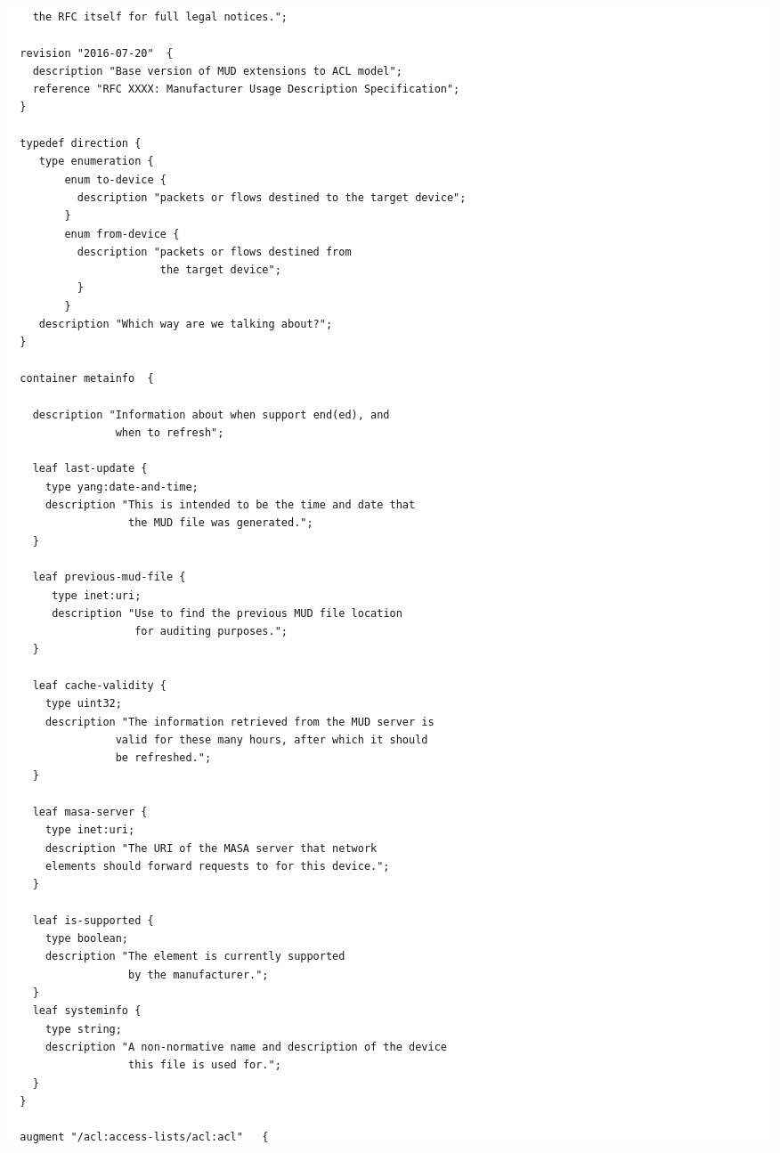 ~~~~~~~~~~
    the RFC itself for full legal notices.";

  revision "2016-07-20"  {
    description "Base version of MUD extensions to ACL model";
    reference "RFC XXXX: Manufacturer Usage Description Specification";
  }

  typedef direction {
     type enumeration {
         enum to-device {
           description "packets or flows destined to the target device";
         }
         enum from-device {
           description "packets or flows destined from
                        the target device";
           }
         }
     description "Which way are we talking about?";
  }

  container metainfo  {
    
    description "Information about when support end(ed), and
                 when to refresh";
    
    leaf last-update {
      type yang:date-and-time;
      description "This is intended to be the time and date that
                   the MUD file was generated.";
    }

    leaf previous-mud-file {
       type inet:uri;
       description "Use to find the previous MUD file location
                    for auditing purposes.";
    }

    leaf cache-validity {
      type uint32;
      description "The information retrieved from the MUD server is
                 valid for these many hours, after which it should
                 be refreshed.";
    }

    leaf masa-server {
      type inet:uri;
      description "The URI of the MASA server that network
      elements should forward requests to for this device.";
    }      

    leaf is-supported {
      type boolean;
      description "The element is currently supported
                   by the manufacturer.";
    }
    leaf systeminfo {
      type string;
      description "A non-normative name and description of the device
                   this file is used for.";
    }
  }
  
  augment "/acl:access-lists/acl:acl"   {
~~~~~~~~~~
